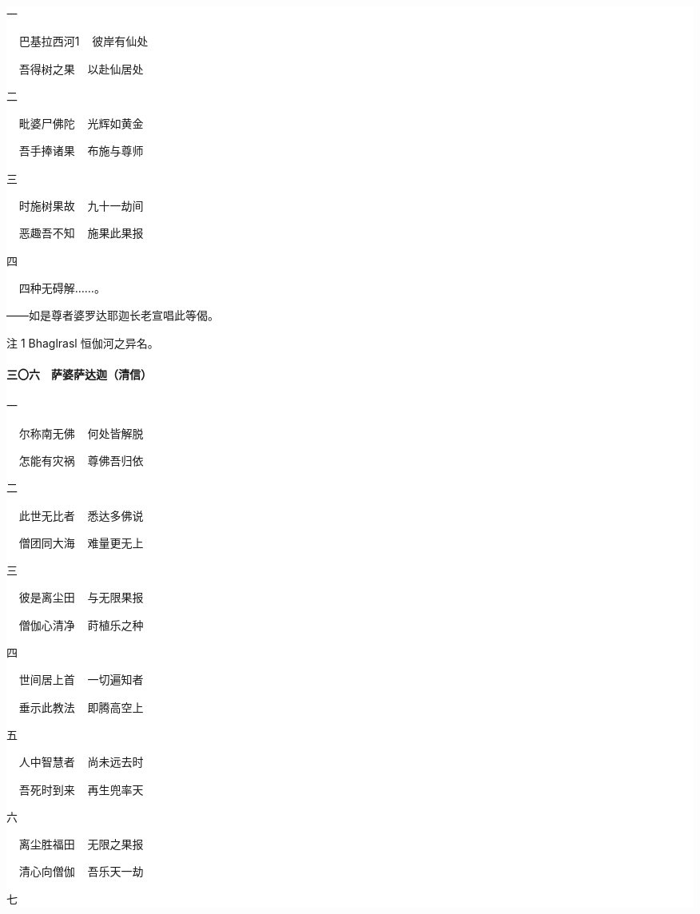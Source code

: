 一

&nbsp;&nbsp;&nbsp;&nbsp;巴基拉西河1&nbsp;&nbsp;&nbsp;&nbsp;彼岸有仙处

&nbsp;&nbsp;&nbsp;&nbsp;吾得树之果&nbsp;&nbsp;&nbsp;&nbsp;以赴仙居处

二

&nbsp;&nbsp;&nbsp;&nbsp;毗婆尸佛陀&nbsp;&nbsp;&nbsp;&nbsp;光辉如黄金

&nbsp;&nbsp;&nbsp;&nbsp;吾手捧诸果&nbsp;&nbsp;&nbsp;&nbsp;布施与尊师

三

&nbsp;&nbsp;&nbsp;&nbsp;时施树果故&nbsp;&nbsp;&nbsp;&nbsp;九十一劫间

&nbsp;&nbsp;&nbsp;&nbsp;恶趣吾不知&nbsp;&nbsp;&nbsp;&nbsp;施果此果报

四

&nbsp;&nbsp;&nbsp;&nbsp;四种无碍解……。

——如是尊者婆罗达耶迦长老宣唱此等偈。

注 1 Bhaglrasl 恒伽河之异名。

#### 三〇六　萨婆萨达迦（清信）

一

&nbsp;&nbsp;&nbsp;&nbsp;尔称南无佛&nbsp;&nbsp;&nbsp;&nbsp;何处皆解脱

&nbsp;&nbsp;&nbsp;&nbsp;怎能有灾祸&nbsp;&nbsp;&nbsp;&nbsp;尊佛吾归依

二

&nbsp;&nbsp;&nbsp;&nbsp;此世无比者&nbsp;&nbsp;&nbsp;&nbsp;悉达多佛说

&nbsp;&nbsp;&nbsp;&nbsp;僧团同大海&nbsp;&nbsp;&nbsp;&nbsp;难量更无上

三

&nbsp;&nbsp;&nbsp;&nbsp;彼是离尘田&nbsp;&nbsp;&nbsp;&nbsp;与无限果报

&nbsp;&nbsp;&nbsp;&nbsp;僧伽心清净&nbsp;&nbsp;&nbsp;&nbsp;莳植乐之种

四

&nbsp;&nbsp;&nbsp;&nbsp;世间居上首&nbsp;&nbsp;&nbsp;&nbsp;一切遍知者

&nbsp;&nbsp;&nbsp;&nbsp;垂示此教法&nbsp;&nbsp;&nbsp;&nbsp;即腾高空上

五

&nbsp;&nbsp;&nbsp;&nbsp;人中智慧者&nbsp;&nbsp;&nbsp;&nbsp;尚未远去时

&nbsp;&nbsp;&nbsp;&nbsp;吾死时到来&nbsp;&nbsp;&nbsp;&nbsp;再生兜率天

六

&nbsp;&nbsp;&nbsp;&nbsp;离尘胜福田&nbsp;&nbsp;&nbsp;&nbsp;无限之果报

&nbsp;&nbsp;&nbsp;&nbsp;清心向僧伽&nbsp;&nbsp;&nbsp;&nbsp;吾乐天一劫

七
